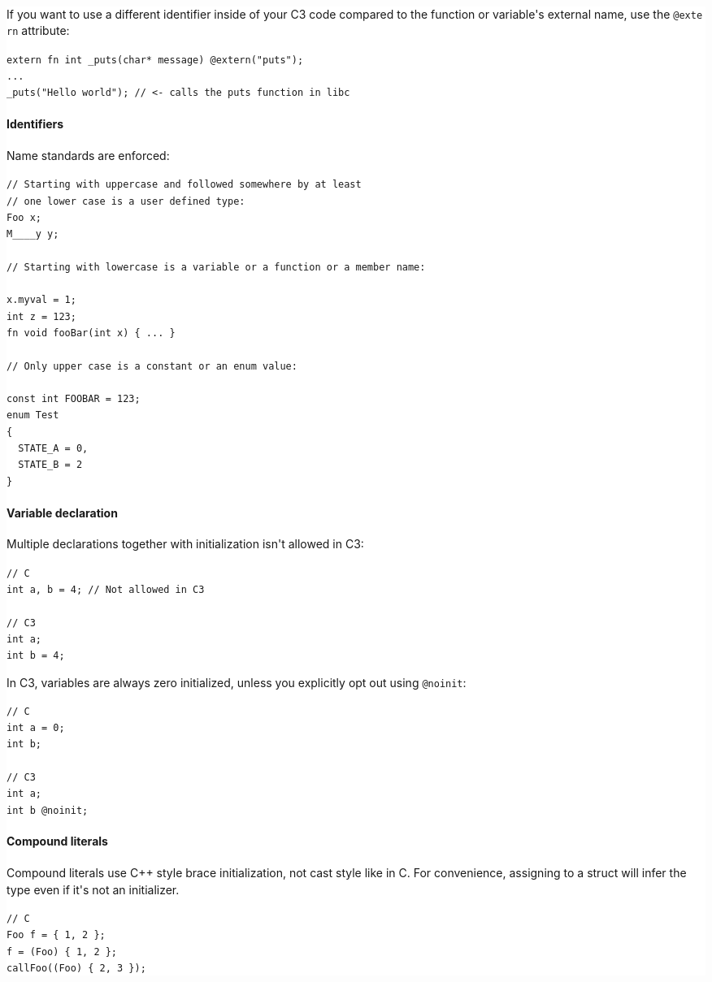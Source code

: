If you want to use a different identifier inside of your C3 code compared to
the function or variable's external name, use the `@extern` attribute:

    extern fn int _puts(char* message) @extern("puts");
    ...
    _puts("Hello world"); // <- calls the puts function in libc

#### Identifiers

Name standards are enforced:

    // Starting with uppercase and followed somewhere by at least
    // one lower case is a user defined type:
    Foo x;
    M____y y;

    // Starting with lowercase is a variable or a function or a member name:

    x.myval = 1;
    int z = 123;
    fn void fooBar(int x) { ... }

    // Only upper case is a constant or an enum value:

    const int FOOBAR = 123;
    enum Test
    {
      STATE_A = 0,
      STATE_B = 2
    }

#### Variable declaration

Multiple declarations together with initialization isn't allowed in C3:

    // C
    int a, b = 4; // Not allowed in C3

    // C3
    int a;
    int b = 4;

In C3, variables are always zero initialized, unless you explicitly opt out using `@noinit`:

    // C
    int a = 0;
    int b;

    // C3
    int a;
    int b @noinit;

#### Compound literals

Compound literals use C++ style brace initialization, not cast style like in C.
For convenience, assigning to a struct will infer the type even if it's not an initializer.

    // C
    Foo f = { 1, 2 };
    f = (Foo) { 1, 2 };
    callFoo((Foo) { 2, 3 });
